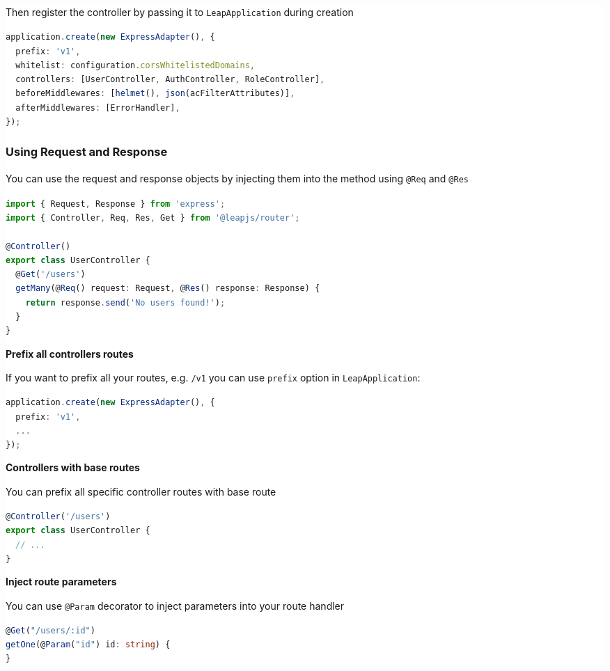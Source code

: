 Then register the controller by passing it to `LeapApplication` during creation

```typescript
application.create(new ExpressAdapter(), {
  prefix: 'v1',
  whitelist: configuration.corsWhitelistedDomains,
  controllers: [UserController, AuthController, RoleController],
  beforeMiddlewares: [helmet(), json(acFilterAttributes)],
  afterMiddlewares: [ErrorHandler],
});
```

### Using Request and Response

You can use the request and response objects by injecting them into the method using `@Req` and `@Res`

```typescript
import { Request, Response } from 'express';
import { Controller, Req, Res, Get } from '@leapjs/router';

@Controller()
export class UserController {
  @Get('/users')
  getMany(@Req() request: Request, @Res() response: Response) {
    return response.send('No users found!');
  }
}
```

**Prefix all controllers routes**

If you want to prefix all your routes, e.g. `/v1` you can use `prefix` option in `LeapApplication`:

```typescript
application.create(new ExpressAdapter(), {
  prefix: 'v1',
  ...
});
```

**Controllers with base routes**

You can prefix all specific controller routes with base route

```typescript
@Controller('/users')
export class UserController {
  // ...
}
```

**Inject route parameters**

You can use `@Param` decorator to inject parameters into your route handler

```typescript
@Get("/users/:id")
getOne(@Param("id") id: string) {
}
```
